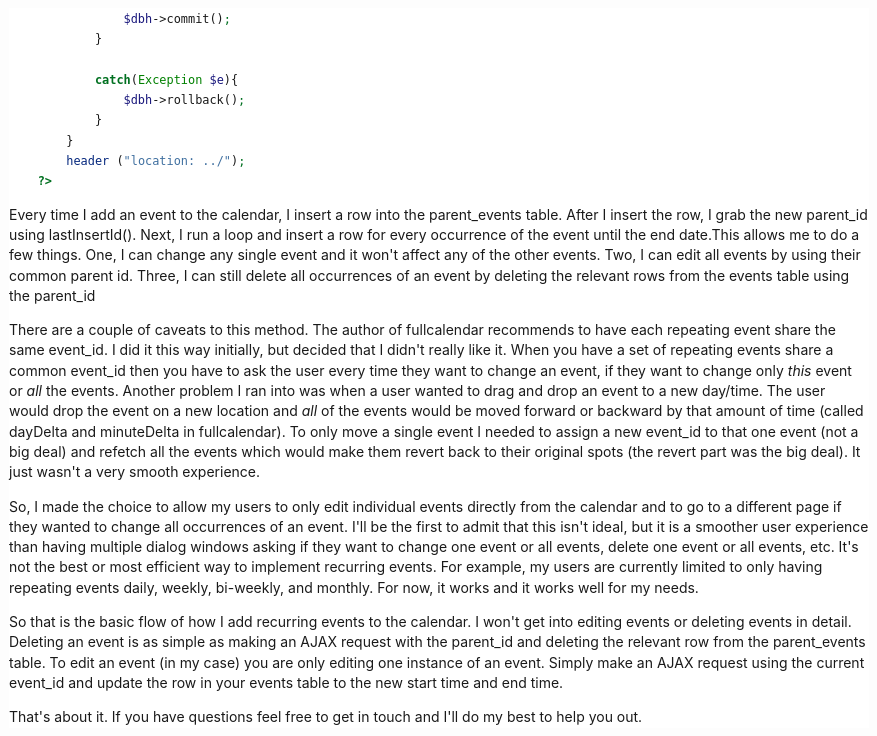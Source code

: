 ```php
                $dbh->commit();
            }

            catch(Exception $e){
                $dbh->rollback();
            }
        }
        header ("location: ../");
    ?>
```

Every time I add an event to the calendar, I insert a row into the parent_events table. After I insert the row, I grab the new parent_id using lastInsertId(). Next, I run a loop and insert a row for every occurrence of the event until the end date.This allows me to do a few things. One, I can change any single event and it won't affect any of the other events. Two, I can edit all events by using their common parent id. Three, I can still delete all occurrences of an event by deleting the relevant rows from the events table using the parent_id

There are a couple of caveats to this method. The author of fullcalendar recommends to have each repeating event share the same event_id. I did it this way initially, but decided that I didn't really like it. When you have a set of repeating events share a common event_id then you have to ask the user every time they want to change an event, if they want to change only *this* event or *all* the events. Another problem I ran into was when a user wanted to drag and drop an event to a new day/time. The user would drop the event on a new location and *all* of the events would be moved forward or backward by that amount of time (called dayDelta and minuteDelta in fullcalendar). To only move a single event I needed to assign a new event_id to that one event (not a big deal) and refetch all the events which would make them revert back to their original spots (the revert part was the big deal). It just wasn't a very smooth experience.

So, I made the choice to allow my users to only edit individual events directly from the calendar and to go to a different page if they wanted to change all occurrences of an event. I'll be the first to admit that this isn't ideal, but it is a smoother user experience than having multiple dialog windows asking if they want to change one event or all events, delete one event or all events, etc. It's not the best or most efficient way to implement recurring events. For example, my users are currently limited to only having repeating events daily, weekly, bi-weekly, and monthly. For now, it works and it works well for my needs. 

So that is the basic flow of how I add recurring events to the calendar. I won't get into editing events or deleting events in detail. Deleting an event is as simple as making an AJAX request with the parent_id and deleting the relevant row from the parent_events table. To edit an event (in my case) you are only editing one instance of an event. Simply make an AJAX request using the current event_id and update the row in your events table to the new start time and end time.

That's about it. If you have questions feel free to get in touch and I'll do my best to help you out.